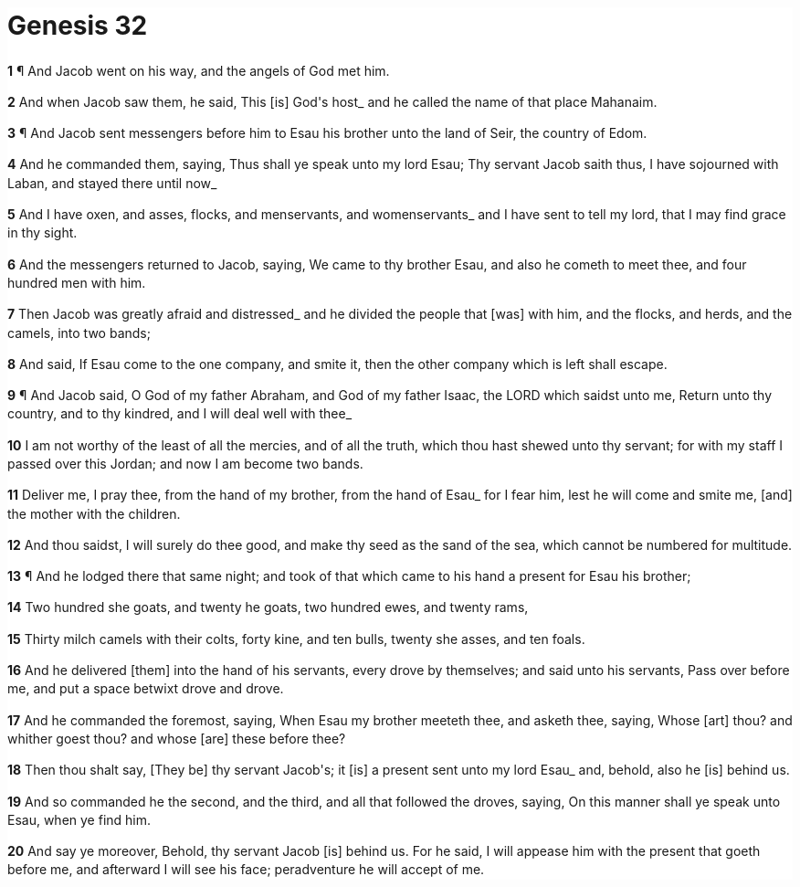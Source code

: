 # Genesis 32

**1** ¶ And Jacob went on his way, and the angels of God met him.

**2** And when Jacob saw them, he said, This [is] God's host_ and he called the name of that place Mahanaim.

**3** ¶ And Jacob sent messengers before him to Esau his brother unto the land of Seir, the country of Edom.

**4** And he commanded them, saying, Thus shall ye speak unto my lord Esau; Thy servant Jacob saith thus, I have sojourned with Laban, and stayed there until now_

**5** And I have oxen, and asses, flocks, and menservants, and womenservants_ and I have sent to tell my lord, that I may find grace in thy sight.

**6** And the messengers returned to Jacob, saying, We came to thy brother Esau, and also he cometh to meet thee, and four hundred men with him.

**7** Then Jacob was greatly afraid and distressed_ and he divided the people that [was] with him, and the flocks, and herds, and the camels, into two bands;

**8** And said, If Esau come to the one company, and smite it, then the other company which is left shall escape.

**9** ¶ And Jacob said, O God of my father Abraham, and God of my father Isaac, the LORD which saidst unto me, Return unto thy country, and to thy kindred, and I will deal well with thee_

**10** I am not worthy of the least of all the mercies, and of all the truth, which thou hast shewed unto thy servant; for with my staff I passed over this Jordan; and now I am become two bands.

**11** Deliver me, I pray thee, from the hand of my brother, from the hand of Esau_ for I fear him, lest he will come and smite me, [and] the mother with the children.

**12** And thou saidst, I will surely do thee good, and make thy seed as the sand of the sea, which cannot be numbered for multitude.

**13** ¶ And he lodged there that same night; and took of that which came to his hand a present for Esau his brother;

**14** Two hundred she goats, and twenty he goats, two hundred ewes, and twenty rams,

**15** Thirty milch camels with their colts, forty kine, and ten bulls, twenty she asses, and ten foals.

**16** And he delivered [them] into the hand of his servants, every drove by themselves; and said unto his servants, Pass over before me, and put a space betwixt drove and drove.

**17** And he commanded the foremost, saying, When Esau my brother meeteth thee, and asketh thee, saying, Whose [art] thou? and whither goest thou? and whose [are] these before thee?

**18** Then thou shalt say, [They be] thy servant Jacob's; it [is] a present sent unto my lord Esau_ and, behold, also he [is] behind us.

**19** And so commanded he the second, and the third, and all that followed the droves, saying, On this manner shall ye speak unto Esau, when ye find him.

**20** And say ye moreover, Behold, thy servant Jacob [is] behind us. For he said, I will appease him with the present that goeth before me, and afterward I will see his face; peradventure he will accept of me.
